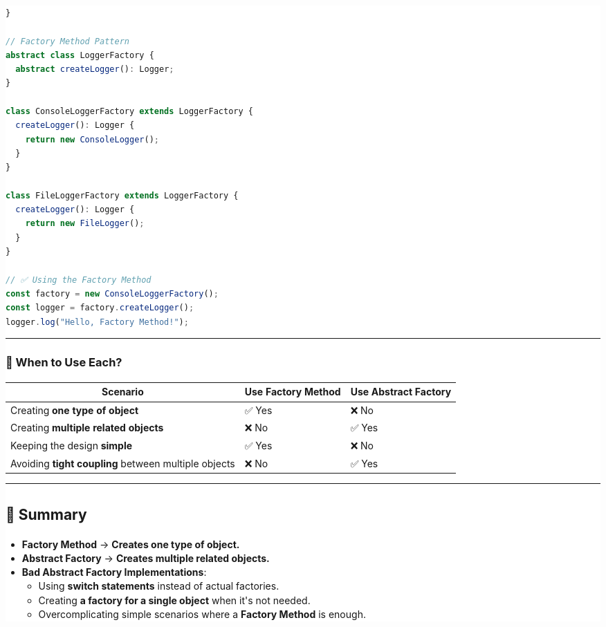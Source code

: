 ```ts
}

// Factory Method Pattern
abstract class LoggerFactory {
  abstract createLogger(): Logger;
}

class ConsoleLoggerFactory extends LoggerFactory {
  createLogger(): Logger {
    return new ConsoleLogger();
  }
}

class FileLoggerFactory extends LoggerFactory {
  createLogger(): Logger {
    return new FileLogger();
  }
}

// ✅ Using the Factory Method
const factory = new ConsoleLoggerFactory();
const logger = factory.createLogger();
logger.log("Hello, Factory Method!");
```

---
### **🔹 When to Use Each?**
| Scenario | Use **Factory Method** | Use **Abstract Factory** |
|----------|-----------------------|--------------------------|
| Creating **one type of object** | ✅ Yes | ❌ No |
| Creating **multiple related objects** | ❌ No | ✅ Yes |
| Keeping the design **simple** | ✅ Yes | ❌ No |
| Avoiding **tight coupling** between multiple objects | ❌ No | ✅ Yes |

---
## **📝 Summary**
- **Factory Method** → **Creates one type of object.**  
- **Abstract Factory** → **Creates multiple related objects.**  
- **Bad Abstract Factory Implementations**:
  - Using **switch statements** instead of actual factories.
  - Creating **a factory for a single object** when it's not needed.
  - Overcomplicating simple scenarios where a **Factory Method** is enough.
